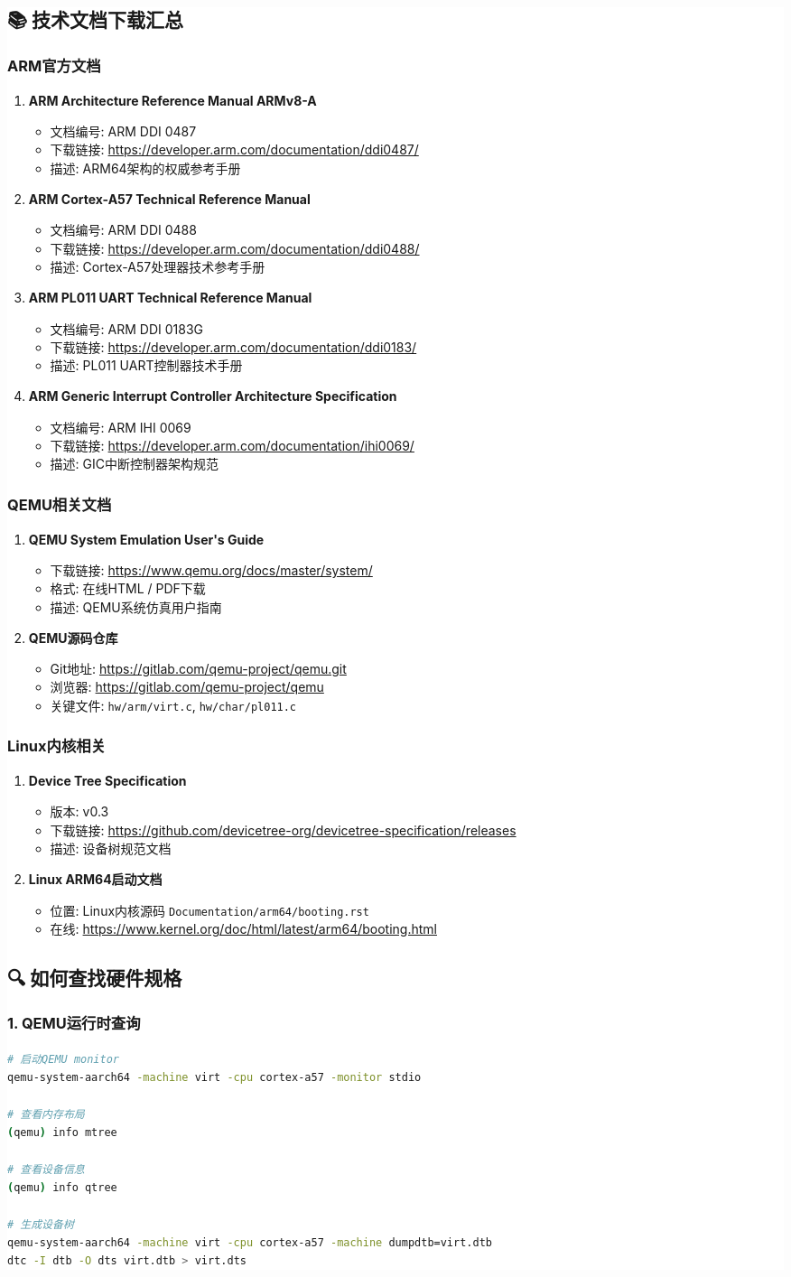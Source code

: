 ## 📚 技术文档下载汇总

### ARM官方文档

1. **ARM Architecture Reference Manual ARMv8-A**
   - 文档编号: ARM DDI 0487
   - 下载链接: https://developer.arm.com/documentation/ddi0487/
   - 描述: ARM64架构的权威参考手册

2. **ARM Cortex-A57 Technical Reference Manual**
   - 文档编号: ARM DDI 0488
   - 下载链接: https://developer.arm.com/documentation/ddi0488/
   - 描述: Cortex-A57处理器技术参考手册

3. **ARM PL011 UART Technical Reference Manual**
   - 文档编号: ARM DDI 0183G
   - 下载链接: https://developer.arm.com/documentation/ddi0183/
   - 描述: PL011 UART控制器技术手册

4. **ARM Generic Interrupt Controller Architecture Specification**
   - 文档编号: ARM IHI 0069
   - 下载链接: https://developer.arm.com/documentation/ihi0069/
   - 描述: GIC中断控制器架构规范

### QEMU相关文档

1. **QEMU System Emulation User's Guide**
   - 下载链接: https://www.qemu.org/docs/master/system/
   - 格式: 在线HTML / PDF下载
   - 描述: QEMU系统仿真用户指南

2. **QEMU源码仓库**
   - Git地址: https://gitlab.com/qemu-project/qemu.git
   - 浏览器: https://gitlab.com/qemu-project/qemu
   - 关键文件: `hw/arm/virt.c`, `hw/char/pl011.c`

### Linux内核相关

1. **Device Tree Specification**
   - 版本: v0.3
   - 下载链接: https://github.com/devicetree-org/devicetree-specification/releases
   - 描述: 设备树规范文档

2. **Linux ARM64启动文档**
   - 位置: Linux内核源码 `Documentation/arm64/booting.rst`
   - 在线: https://www.kernel.org/doc/html/latest/arm64/booting.html

## 🔍 如何查找硬件规格

### 1. QEMU运行时查询

```bash
# 启动QEMU monitor
qemu-system-aarch64 -machine virt -cpu cortex-a57 -monitor stdio

# 查看内存布局
(qemu) info mtree

# 查看设备信息
(qemu) info qtree

# 生成设备树
qemu-system-aarch64 -machine virt -cpu cortex-a57 -machine dumpdtb=virt.dtb
dtc -I dtb -O dts virt.dtb > virt.dts
```
